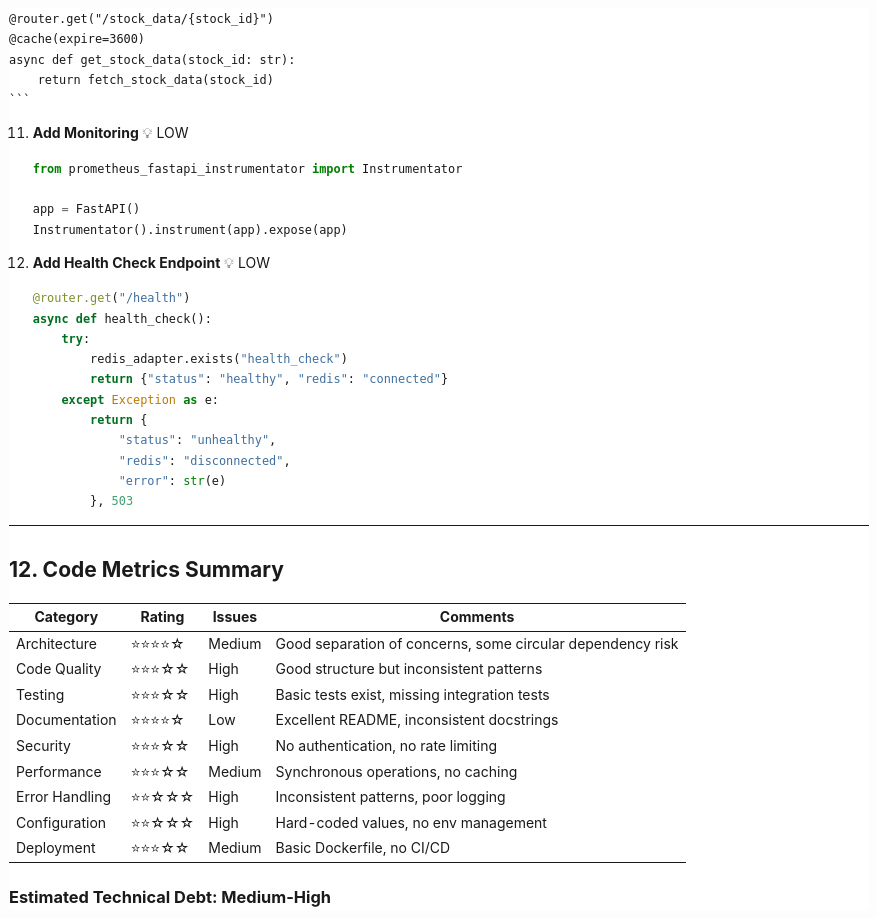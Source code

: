     @router.get("/stock_data/{stock_id}")
    @cache(expire=3600)
    async def get_stock_data(stock_id: str):
        return fetch_stock_data(stock_id)
    ```

11. **Add Monitoring** 💡 LOW
    ```python
    from prometheus_fastapi_instrumentator import Instrumentator
    
    app = FastAPI()
    Instrumentator().instrument(app).expose(app)
    ```

12. **Add Health Check Endpoint** 💡 LOW
    ```python
    @router.get("/health")
    async def health_check():
        try:
            redis_adapter.exists("health_check")
            return {"status": "healthy", "redis": "connected"}
        except Exception as e:
            return {
                "status": "unhealthy",
                "redis": "disconnected",
                "error": str(e)
            }, 503
    ```

---

## 12. Code Metrics Summary

| Category | Rating | Issues | Comments |
|----------|--------|--------|----------|
| Architecture | ⭐⭐⭐⭐☆ | Medium | Good separation of concerns, some circular dependency risk |
| Code Quality | ⭐⭐⭐☆☆ | High | Good structure but inconsistent patterns |
| Testing | ⭐⭐⭐☆☆ | High | Basic tests exist, missing integration tests |
| Documentation | ⭐⭐⭐⭐☆ | Low | Excellent README, inconsistent docstrings |
| Security | ⭐⭐⭐☆☆ | High | No authentication, no rate limiting |
| Performance | ⭐⭐⭐☆☆ | Medium | Synchronous operations, no caching |
| Error Handling | ⭐⭐☆☆☆ | High | Inconsistent patterns, poor logging |
| Configuration | ⭐⭐☆☆☆ | High | Hard-coded values, no env management |
| Deployment | ⭐⭐⭐☆☆ | Medium | Basic Dockerfile, no CI/CD |

### Estimated Technical Debt: **Medium-High**
